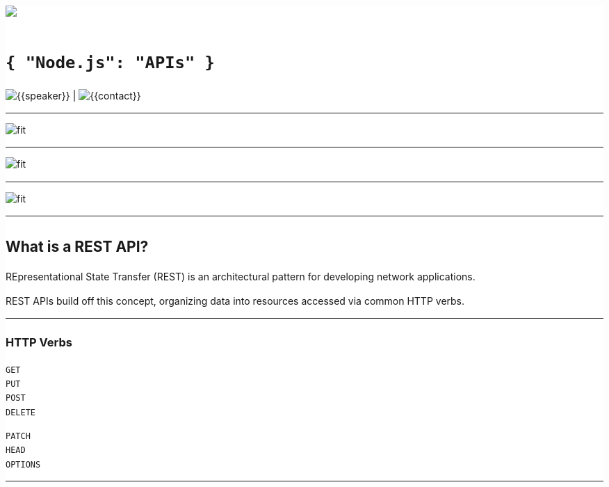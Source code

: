 


![](/images/StrongLoop.png)

# `{ "Node.js": "APIs" }`

![{{speaker}}]() | ![{{contact}}]()

---



![fit](/images/StrongLoop_who.png)

---



![fit](/images/api-connector.png)

---



![fit](/images/micro-services.png)

---

## What is a REST API?

REpresentational State Transfer (REST) is an architectural pattern for developing network applications.


REST APIs build off this concept, organizing data into resources accessed via common HTTP verbs.


---

### HTTP Verbs

```no-highlight
GET
PUT
POST
DELETE
```

```no-highlight
PATCH
HEAD
OPTIONS
```


---
